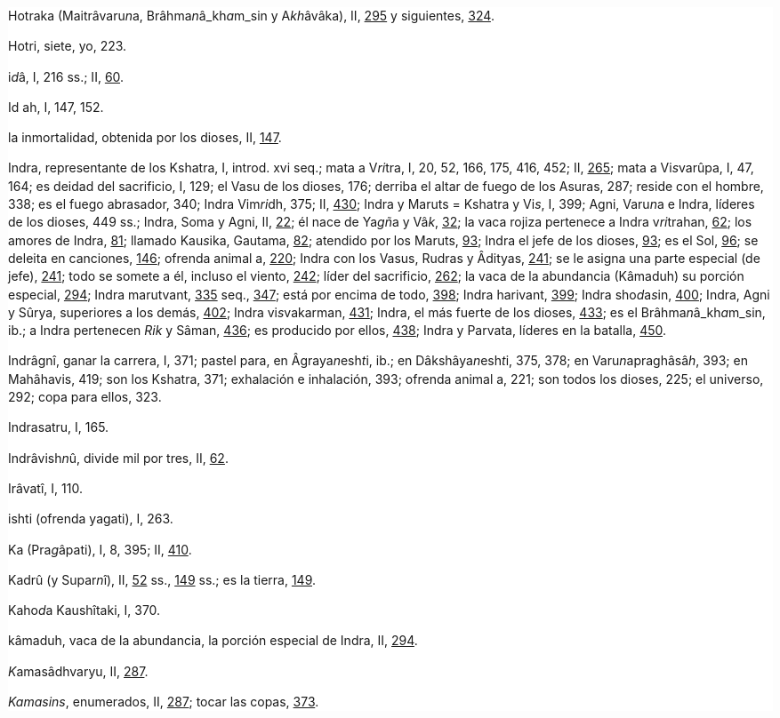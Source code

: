 Hotraka (Maitrâvaru<i>n</i>a, Brâhma<i>n</i>â_kh<i>a</i>m_sin y A<i>kh</i>âvâka), II, [295](../Book_2_4_2#p295) y siguientes, [324](../Book_2_4_3#p324).

Hotri, siete, yo, 223.

i<i>d</i>â, I, 216 ss.; II, [60](../Book_2_3_3#p60).

Id ah, I, 147, 152.

la inmortalidad, obtenida por los dioses, II, [147](../Book_2_3_6#p147).

Indra, representante de los Kshatra, I, introd. xvi seq.; mata a V<i>ri</i>tra, I, 20, 52, 166, 175, 416, 452; II, [265](../Book_2_4_1#p265); mata a Vi<i>s</i>varûpa, I, 47, 164; es deidad del sacrificio, I, 129; el Vasu de los dioses, 176; derriba el altar de fuego de los Asuras, 287; reside con el hombre, 338; es el fuego abrasador, 340; Indra Vim<i>ri</i>dh, 375; II, [430](../Book_2_4_6#p430); Indra y Maruts = Kshatra y Vi<i>s</i>, I, 399; Agni, Varu<i>n</i>a e Indra, líderes de los dioses, 449 ss.; Indra, Soma y Agni, II, [22](../Book_2_3_1#p22); él nace de Ya<i>g</i><i>ñ</i>a y Vâ<i>k</i>, [32](../Book_2_3_2#p32); la vaca rojiza pertenece a Indra v<i>ri</i>trahan, [62](../Book_2_3_3#p62); los amores de Indra, [81](../Book_2_3_3#p81); llamado Kau<i>s</i>ika, Gautama, [82](../Book_2_3_3#p82); atendido por los Maruts, [93](../Book_2_3_4#p93); Indra el jefe de los dioses, [93](../Book_2_3_4#p93); es el Sol, [96](../Book_2_3_4#p96); se deleita en canciones, [146](../Book_2_3_6#p146); ofrenda animal a, [220](../Book_2_3_9#p220); Indra con los Vasus, Rudras y Âdityas, [241](../Book_2_3_9#p241); se le asigna una parte especial (de jefe), [241](../Book_2_3_9#p241); todo se somete a él, incluso el viento, [242](../Book_2_3_9#p242); líder del sacrificio, [262](../Book_2_4_1#p262); la vaca de la abundancia (Kâmaduh) su porción especial, [294](../Book_2_4_2#p294); Indra marutvant, [335](../Book_2_4_3#p335) seq., [347](../Book_2_4_3#p347); está por encima de todo, [398](../Book_2_4_5#p398); Indra harivant, [399](../Book_2_4_5#p399); Indra sho<i>d</i>a<i>s</i>in, [400](../Book_2_4_5#p400); Indra, Agni y Sûrya, superiores a los demás, [402](../Book_2_4_5#p402); Indra vi<i>s</i>vakarman, [431](../Book_2_4_6#p431); Indra, el más fuerte de los dioses, [433](../Book_2_4_6#p433); es el Brâhma<i>n</i>â_kh<i>a</i>m_sin, ib.; a Indra pertenecen <i>Ri</i><i>k</i> y Sâman, [436](../Book_2_4_6#p436); es producido por ellos, [438](../Book_2_4_6#p438); Indra y Parvata, líderes en la batalla, [450](../Book_2_4_6#p450).

Indrâgnî, ganar la carrera, I, 371; pastel para, en Âgraya<i>n</i>esh<i>t</i>i, ib.; en Dâkshâya<i>n</i>esh<i>t</i>i, 375, 378; en Varu<i>n</i>apraghâsâ<i>h</i>, 393; en Mahâhavis, 419; son los Kshatra, 371; exhalación e inhalación, 393; ofrenda animal a, 221; son todos los dioses, 225; el universo, 292; copa para ellos, 323.

Indrasatru, I, 165.

Indrâvish<i>n</i>û, divide mil por tres, II, [62](../Book_2_3_3#p62).

Irâvatî, I, 110.

ishti (ofrenda yagati), I, 263.

Ka (Pra<i>g</i>âpati), I, 8, 395; II, [410](../Book_2_4_5#p410).

Kadrû (y Supar<i>n</i>î), II, [52](../Book_2_3_2#p52) ss., [149](../Book_2_3_6#p149) ss.; es la tierra, [149](../Book_2_3_6#p149).

Kaho<i>d</i>a Kaushîtaki, I, 370.

kâmaduh, vaca de la abundancia, la porción especial de Indra, II, [294](../Book_2_4_2#p294).

<i>K</i>amasâdhvaryu, II, [287](../Book_2_4_2#p287).

<i>Kamasins</i>, enumerados, II, [287](../Book_2_4_2#p287); tocar las copas, [373](../Book_2_4_4#p373).
